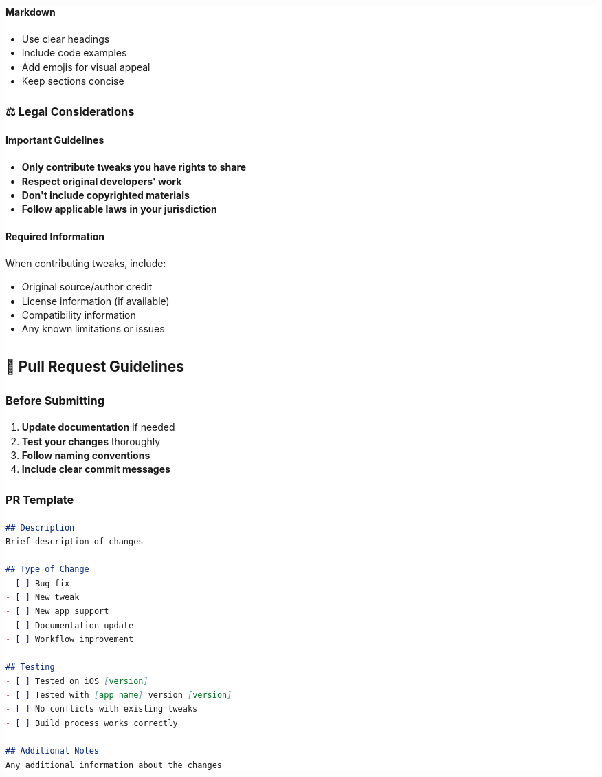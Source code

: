 #### Markdown
- Use clear headings
- Include code examples
- Add emojis for visual appeal
- Keep sections concise

### ⚖️ Legal Considerations

#### Important Guidelines
- **Only contribute tweaks you have rights to share**
- **Respect original developers' work**
- **Don't include copyrighted materials**
- **Follow applicable laws in your jurisdiction**

#### Required Information
When contributing tweaks, include:
- Original source/author credit
- License information (if available)
- Compatibility information
- Any known limitations or issues

## 📝 Pull Request Guidelines

### Before Submitting
1. **Update documentation** if needed
2. **Test your changes** thoroughly  
3. **Follow naming conventions**
4. **Include clear commit messages**

### PR Template
```markdown
## Description
Brief description of changes

## Type of Change
- [ ] Bug fix
- [ ] New tweak
- [ ] New app support
- [ ] Documentation update
- [ ] Workflow improvement

## Testing
- [ ] Tested on iOS [version]
- [ ] Tested with [app name] version [version]
- [ ] No conflicts with existing tweaks
- [ ] Build process works correctly

## Additional Notes
Any additional information about the changes
```

